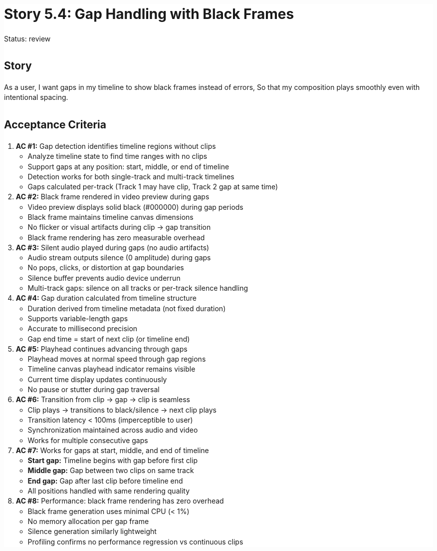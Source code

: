 # Story 5.4: Gap Handling with Black Frames

Status: review

## Story

As a user,
I want gaps in my timeline to show black frames instead of errors,
So that my composition plays smoothly even with intentional spacing.

## Acceptance Criteria

1. **AC #1:** Gap detection identifies timeline regions without clips
   - Analyze timeline state to find time ranges with no clips
   - Support gaps at any position: start, middle, or end of timeline
   - Detection works for both single-track and multi-track timelines
   - Gaps calculated per-track (Track 1 may have clip, Track 2 gap at same time)
2. **AC #2:** Black frame rendered in video preview during gaps
   - Video preview displays solid black (#000000) during gap periods
   - Black frame maintains timeline canvas dimensions
   - No flicker or visual artifacts during clip → gap transition
   - Black frame rendering has zero measurable overhead
3. **AC #3:** Silent audio played during gaps (no audio artifacts)
   - Audio stream outputs silence (0 amplitude) during gaps
   - No pops, clicks, or distortion at gap boundaries
   - Silence buffer prevents audio device underrun
   - Multi-track gaps: silence on all tracks or per-track silence handling
4. **AC #4:** Gap duration calculated from timeline structure
   - Duration derived from timeline metadata (not fixed duration)
   - Supports variable-length gaps
   - Accurate to millisecond precision
   - Gap end time = start of next clip (or timeline end)
5. **AC #5:** Playhead continues advancing through gaps
   - Playhead moves at normal speed through gap regions
   - Timeline canvas playhead indicator remains visible
   - Current time display updates continuously
   - No pause or stutter during gap traversal
6. **AC #6:** Transition from clip → gap → clip is seamless
   - Clip plays → transitions to black/silence → next clip plays
   - Transition latency < 100ms (imperceptible to user)
   - Synchronization maintained across audio and video
   - Works for multiple consecutive gaps
7. **AC #7:** Works for gaps at start, middle, and end of timeline
   - **Start gap:** Timeline begins with gap before first clip
   - **Middle gap:** Gap between two clips on same track
   - **End gap:** Gap after last clip before timeline end
   - All positions handled with same rendering quality
8. **AC #8:** Performance: black frame rendering has zero overhead
   - Black frame generation uses minimal CPU (< 1%)
   - No memory allocation per gap frame
   - Silence generation similarly lightweight
   - Profiling confirms no performance regression vs continuous clips
